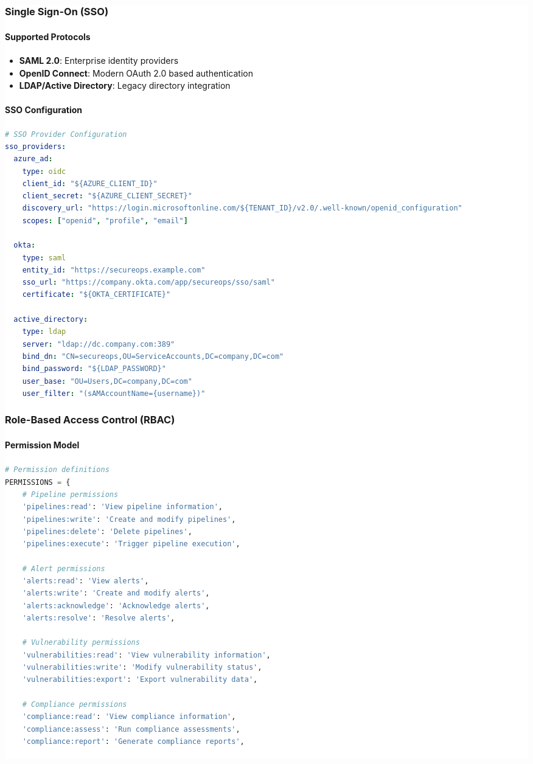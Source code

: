 ### Single Sign-On (SSO)

#### Supported Protocols

- **SAML 2.0**: Enterprise identity providers
- **OpenID Connect**: Modern OAuth 2.0 based authentication
- **LDAP/Active Directory**: Legacy directory integration

#### SSO Configuration

```yaml
# SSO Provider Configuration
sso_providers:
  azure_ad:
    type: oidc
    client_id: "${AZURE_CLIENT_ID}"
    client_secret: "${AZURE_CLIENT_SECRET}"
    discovery_url: "https://login.microsoftonline.com/${TENANT_ID}/v2.0/.well-known/openid_configuration"
    scopes: ["openid", "profile", "email"]
  
  okta:
    type: saml
    entity_id: "https://secureops.example.com"
    sso_url: "https://company.okta.com/app/secureops/sso/saml"
    certificate: "${OKTA_CERTIFICATE}"
    
  active_directory:
    type: ldap
    server: "ldap://dc.company.com:389"
    bind_dn: "CN=secureops,OU=ServiceAccounts,DC=company,DC=com"
    bind_password: "${LDAP_PASSWORD}"
    user_base: "OU=Users,DC=company,DC=com"
    user_filter: "(sAMAccountName={username})"
```

### Role-Based Access Control (RBAC)

#### Permission Model

```python
# Permission definitions
PERMISSIONS = {
    # Pipeline permissions
    'pipelines:read': 'View pipeline information',
    'pipelines:write': 'Create and modify pipelines',
    'pipelines:delete': 'Delete pipelines',
    'pipelines:execute': 'Trigger pipeline execution',
    
    # Alert permissions
    'alerts:read': 'View alerts',
    'alerts:write': 'Create and modify alerts',
    'alerts:acknowledge': 'Acknowledge alerts',
    'alerts:resolve': 'Resolve alerts',
    
    # Vulnerability permissions
    'vulnerabilities:read': 'View vulnerability information',
    'vulnerabilities:write': 'Modify vulnerability status',
    'vulnerabilities:export': 'Export vulnerability data',
    
    # Compliance permissions
    'compliance:read': 'View compliance information',
    'compliance:assess': 'Run compliance assessments',
    'compliance:report': 'Generate compliance reports',
    
```